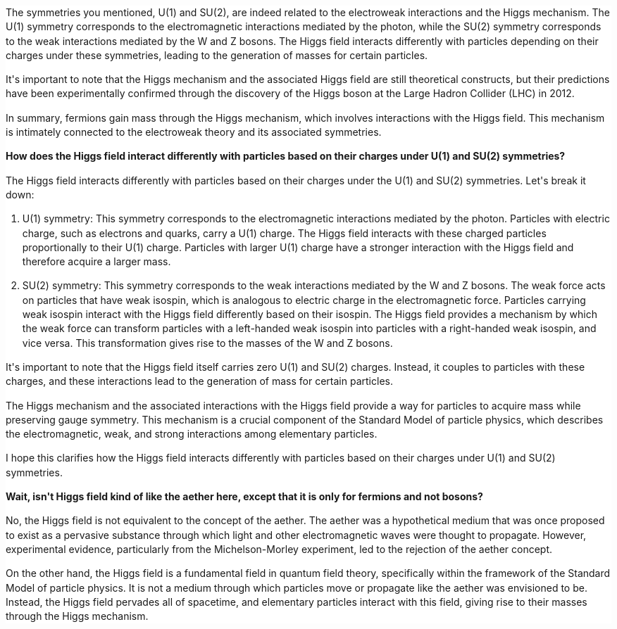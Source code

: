 The symmetries you mentioned, U(1) and SU(2), are indeed related to the electroweak interactions and the Higgs mechanism. The U(1) symmetry corresponds to the electromagnetic interactions mediated by the photon, while the SU(2) symmetry corresponds to the weak interactions mediated by the W and Z bosons. The Higgs field interacts differently with particles depending on their charges under these symmetries, leading to the generation of masses for certain particles.

It's important to note that the Higgs mechanism and the associated Higgs field are still theoretical constructs, but their predictions have been experimentally confirmed through the discovery of the Higgs boson at the Large Hadron Collider (LHC) in 2012.

In summary, fermions gain mass through the Higgs mechanism, which involves interactions with the Higgs field. This mechanism is intimately connected to the electroweak theory and its associated symmetries.

**How does the Higgs field interact differently with particles based on their charges under U(1) and SU(2) symmetries?**

The Higgs field interacts differently with particles based on their charges under the U(1) and SU(2) symmetries. Let's break it down:

1. U(1) symmetry: This symmetry corresponds to the electromagnetic interactions mediated by the photon. Particles with electric charge, such as electrons and quarks, carry a U(1) charge. The Higgs field interacts with these charged particles proportionally to their U(1) charge. Particles with larger U(1) charge have a stronger interaction with the Higgs field and therefore acquire a larger mass.
	
2. SU(2) symmetry: This symmetry corresponds to the weak interactions mediated by the W and Z bosons. The weak force acts on particles that have weak isospin, which is analogous to electric charge in the electromagnetic force. Particles carrying weak isospin interact with the Higgs field differently based on their isospin. The Higgs field provides a mechanism by which the weak force can transform particles with a left-handed weak isospin into particles with a right-handed weak isospin, and vice versa. This transformation gives rise to the masses of the W and Z bosons.
    

It's important to note that the Higgs field itself carries zero U(1) and SU(2) charges. Instead, it couples to particles with these charges, and these interactions lead to the generation of mass for certain particles.

The Higgs mechanism and the associated interactions with the Higgs field provide a way for particles to acquire mass while preserving gauge symmetry. This mechanism is a crucial component of the Standard Model of particle physics, which describes the electromagnetic, weak, and strong interactions among elementary particles.

I hope this clarifies how the Higgs field interacts differently with particles based on their charges under U(1) and SU(2) symmetries.

**Wait, isn't Higgs field kind of like the aether here, except that it is only for fermions and not bosons?**

No, the Higgs field is not equivalent to the concept of the aether. The aether was a hypothetical medium that was once proposed to exist as a pervasive substance through which light and other electromagnetic waves were thought to propagate. However, experimental evidence, particularly from the Michelson-Morley experiment, led to the rejection of the aether concept.

On the other hand, the Higgs field is a fundamental field in quantum field theory, specifically within the framework of the Standard Model of particle physics. It is not a medium through which particles move or propagate like the aether was envisioned to be. Instead, the Higgs field pervades all of spacetime, and elementary particles interact with this field, giving rise to their masses through the Higgs mechanism.

